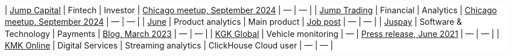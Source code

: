 | [Jump Capital](https://jumpcap.com/)                                                               | Fintech                                         | Investor                                                    | [Chicago meetup, September 2024](https://clickhouse.com/videos/fireside—chat—with—alexey—saurabh)                                                                                                                                                                                                                                                                                                                                                                                                           | —                                                                                          | —                                                                  |
| [Jump Trading](https://www.jumptrading.com/)                                                       | Financial                                       | Analytics                                                   | [Chicago meetup, September 2024](https://clickhouse.com/videos/clikchouse—demo)                                                                                                                                                                                                                                                                                                                                                                                                                             | —                                                                                          | —                                                                  |
| [June](https://www.june.so/)                                                                       | Product analytics                               | Main product                                                | [Job post](https://www.ycombinator.com/companies/june/jobs/SHd7fFLYG—founding—engineer)                                                                                                                                                                                                                                                                                                                                                                                                                     | —                                                                                          | —                                                                  |
| [Juspay](https://juspay.in/)                                                                       | Software & Technology                           | Payments                                                    | [Blog, March 2023](https://clickhouse.com/blog/juspay—analyzes—payment—transactions—in—real—time—with—clickhouse)                                                                                                                                                                                                                                                                                                                                                                                           | —                                                                                          | —                                                                  |
| [KGK Global](https://www.kgk—global.com/en/)                                                       | Vehicle monitoring                              | —                                                           | [Press release, June 2021](https://zoom.cnews.ru/news/item/530921)                                                                                                                                                                                                                                                                                                                                                                                                                                          | —                                                                                          | —                                                                  |
| [KMK Online](https://www.kmkonline.co.id/)                                                         | Digital Services                                | Streaming analytics                                         | ClickHouse Cloud user                                                                                                                                                                                                                                                                                                                                                                                                                                                                                       | —                                                                                          | —                                                                  |